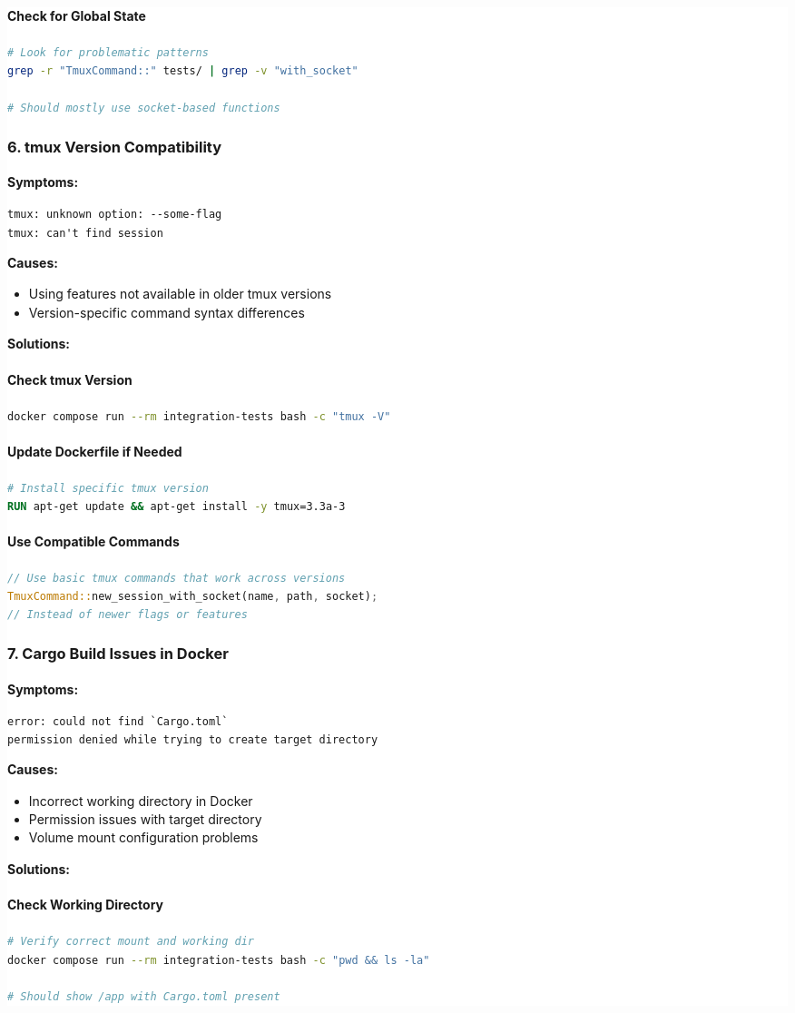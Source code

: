 #### Check for Global State
```bash
# Look for problematic patterns
grep -r "TmuxCommand::" tests/ | grep -v "with_socket"

# Should mostly use socket-based functions
```

### 6. tmux Version Compatibility

**Symptoms:**
```
tmux: unknown option: --some-flag
tmux: can't find session
```

**Causes:**
- Using features not available in older tmux versions
- Version-specific command syntax differences

**Solutions:**

#### Check tmux Version
```bash
docker compose run --rm integration-tests bash -c "tmux -V"
```

#### Update Dockerfile if Needed
```dockerfile
# Install specific tmux version
RUN apt-get update && apt-get install -y tmux=3.3a-3
```

#### Use Compatible Commands
```rust
// Use basic tmux commands that work across versions
TmuxCommand::new_session_with_socket(name, path, socket);
// Instead of newer flags or features
```

### 7. Cargo Build Issues in Docker

**Symptoms:**
```
error: could not find `Cargo.toml`
permission denied while trying to create target directory
```

**Causes:**
- Incorrect working directory in Docker
- Permission issues with target directory
- Volume mount configuration problems

**Solutions:**

#### Check Working Directory
```bash
# Verify correct mount and working dir
docker compose run --rm integration-tests bash -c "pwd && ls -la"

# Should show /app with Cargo.toml present
```
